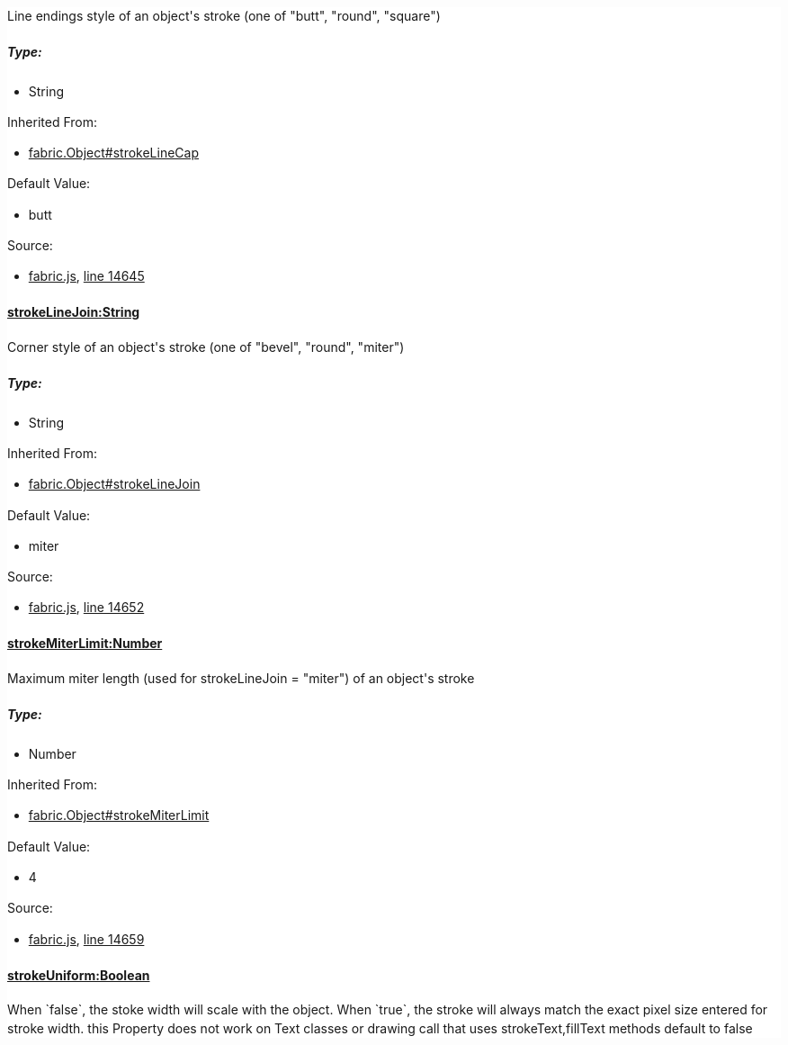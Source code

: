 Line endings style of an object's stroke (one of "butt", "round", "square")

##### Type:

* String

Inherited From:

* [fabric.Object#strokeLineCap](fabric.Object.html#strokeLineCap)

Default Value:

* butt

Source:

* [fabric.js](fabric.js.html), [line 14645](fabric.js.html#line14645)

#### [strokeLineJoin:String](#strokeLineJoin)

Corner style of an object's stroke (one of "bevel", "round", "miter")

##### Type:

* String

Inherited From:

* [fabric.Object#strokeLineJoin](fabric.Object.html#strokeLineJoin)

Default Value:

* miter

Source:

* [fabric.js](fabric.js.html), [line 14652](fabric.js.html#line14652)

#### [strokeMiterLimit:Number](#strokeMiterLimit)

Maximum miter length (used for strokeLineJoin = "miter") of an object's stroke

##### Type:

* Number

Inherited From:

* [fabric.Object#strokeMiterLimit](fabric.Object.html#strokeMiterLimit)

Default Value:

* 4

Source:

* [fabric.js](fabric.js.html), [line 14659](fabric.js.html#line14659)

#### [strokeUniform:Boolean](#strokeUniform)

When \`false\`, the stoke width will scale with the object. When \`true\`, the stroke will always match the exact pixel size entered for stroke width. this Property does not work on Text classes or drawing call that uses strokeText,fillText methods default to false
